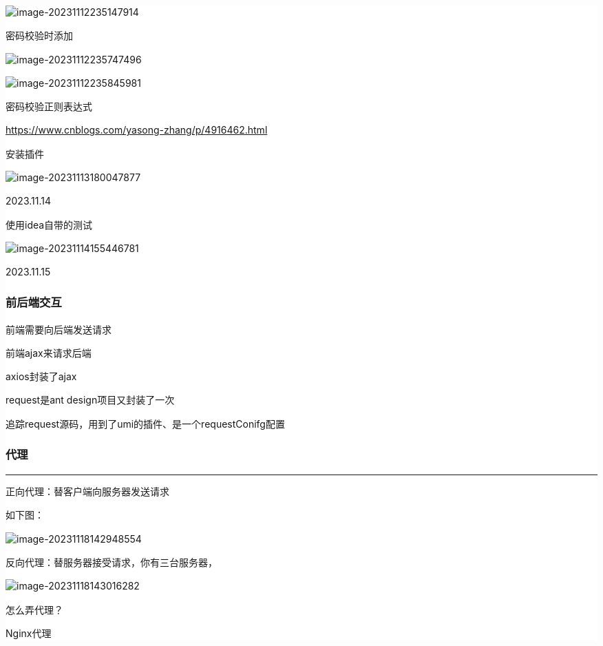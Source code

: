 ![image-20231112235147914](C:\Users\李作浪\AppData\Roaming\Typora\typora-user-images\image-20231112235147914.png)

密码校验时添加

![image-20231112235747496](C:\Users\李作浪\AppData\Roaming\Typora\typora-user-images\image-20231112235747496.png)

![image-20231112235845981](C:\Users\李作浪\AppData\Roaming\Typora\typora-user-images\image-20231112235845981.png)

密码校验正则表达式

https://www.cnblogs.com/yasong-zhang/p/4916462.html

安装插件

![image-20231113180047877](C:\Users\李作浪\AppData\Roaming\Typora\typora-user-images\image-20231113180047877.png)



2023.11.14

使用idea自带的测试

![image-20231114155446781](C:\Users\李作浪\AppData\Roaming\Typora\typora-user-images\image-20231114155446781.png)



2023.11.15

### 前后端交互

前端需要向后端发送请求

前端ajax来请求后端

axios封装了ajax

request是ant design项目又封装了一次

追踪request源码，用到了umi的插件、是一个requestConifg配置



### 代理

------

正向代理：替客户端向服务器发送请求

如下图：

![image-20231118142948554](C:\Users\李作浪\AppData\Roaming\Typora\typora-user-images\image-20231118142948554.png)

反向代理：替服务器接受请求，你有三台服务器，

![image-20231118143016282](C:\Users\李作浪\AppData\Roaming\Typora\typora-user-images\image-20231118143016282.png)

怎么弄代理？

Nginx代理
